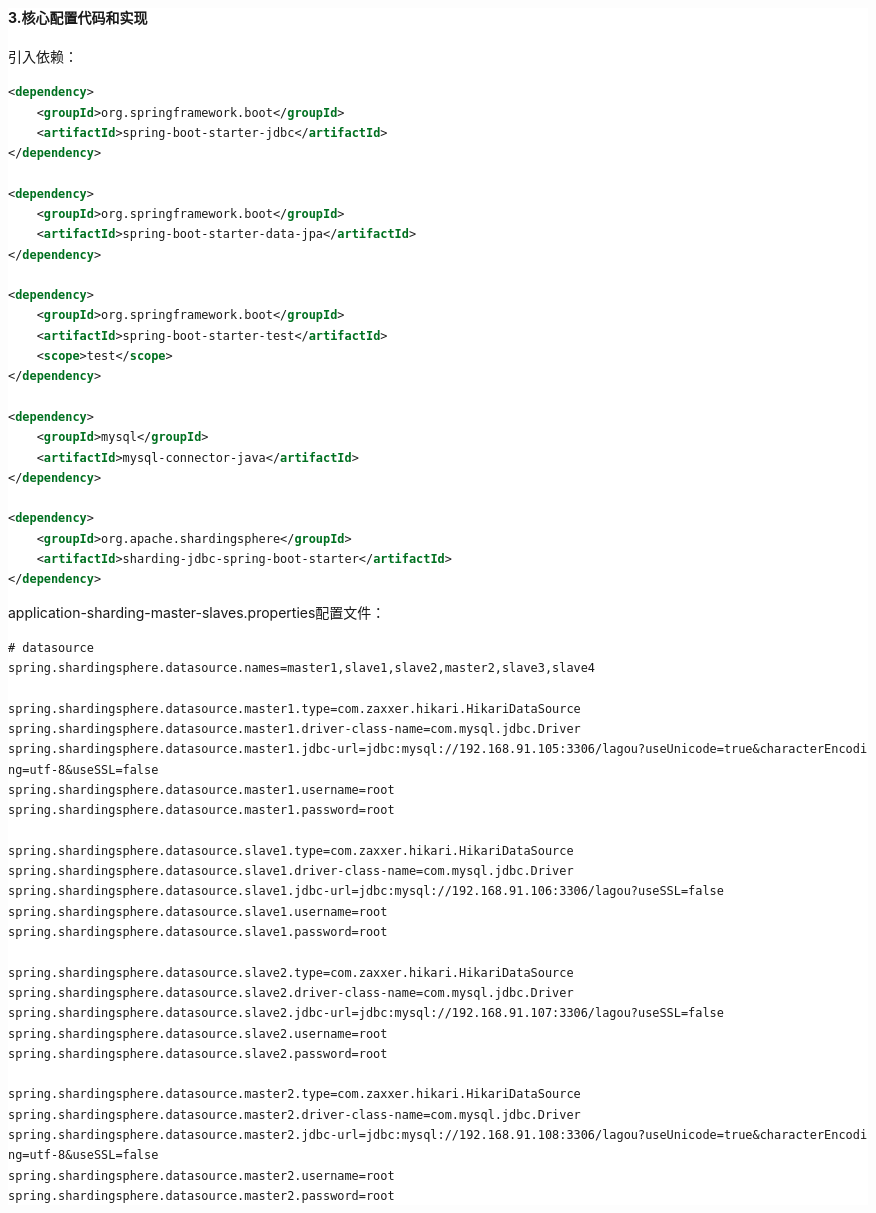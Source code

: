 #### 3.核心配置代码和实现

引入依赖：

```xml
<dependency>
    <groupId>org.springframework.boot</groupId>
    <artifactId>spring-boot-starter-jdbc</artifactId>
</dependency>

<dependency>
    <groupId>org.springframework.boot</groupId>
    <artifactId>spring-boot-starter-data-jpa</artifactId>
</dependency>

<dependency>
    <groupId>org.springframework.boot</groupId>
    <artifactId>spring-boot-starter-test</artifactId>
    <scope>test</scope>
</dependency>

<dependency>
    <groupId>mysql</groupId>
    <artifactId>mysql-connector-java</artifactId>
</dependency>

<dependency>
    <groupId>org.apache.shardingsphere</groupId>
    <artifactId>sharding-jdbc-spring-boot-starter</artifactId>
</dependency>
```

application-sharding-master-slaves.properties配置文件：

```properties
# datasource
spring.shardingsphere.datasource.names=master1,slave1,slave2,master2,slave3,slave4

spring.shardingsphere.datasource.master1.type=com.zaxxer.hikari.HikariDataSource
spring.shardingsphere.datasource.master1.driver-class-name=com.mysql.jdbc.Driver
spring.shardingsphere.datasource.master1.jdbc-url=jdbc:mysql://192.168.91.105:3306/lagou?useUnicode=true&characterEncoding=utf-8&useSSL=false
spring.shardingsphere.datasource.master1.username=root
spring.shardingsphere.datasource.master1.password=root

spring.shardingsphere.datasource.slave1.type=com.zaxxer.hikari.HikariDataSource
spring.shardingsphere.datasource.slave1.driver-class-name=com.mysql.jdbc.Driver
spring.shardingsphere.datasource.slave1.jdbc-url=jdbc:mysql://192.168.91.106:3306/lagou?useSSL=false
spring.shardingsphere.datasource.slave1.username=root
spring.shardingsphere.datasource.slave1.password=root

spring.shardingsphere.datasource.slave2.type=com.zaxxer.hikari.HikariDataSource
spring.shardingsphere.datasource.slave2.driver-class-name=com.mysql.jdbc.Driver
spring.shardingsphere.datasource.slave2.jdbc-url=jdbc:mysql://192.168.91.107:3306/lagou?useSSL=false
spring.shardingsphere.datasource.slave2.username=root
spring.shardingsphere.datasource.slave2.password=root

spring.shardingsphere.datasource.master2.type=com.zaxxer.hikari.HikariDataSource
spring.shardingsphere.datasource.master2.driver-class-name=com.mysql.jdbc.Driver
spring.shardingsphere.datasource.master2.jdbc-url=jdbc:mysql://192.168.91.108:3306/lagou?useUnicode=true&characterEncoding=utf-8&useSSL=false
spring.shardingsphere.datasource.master2.username=root
spring.shardingsphere.datasource.master2.password=root

```